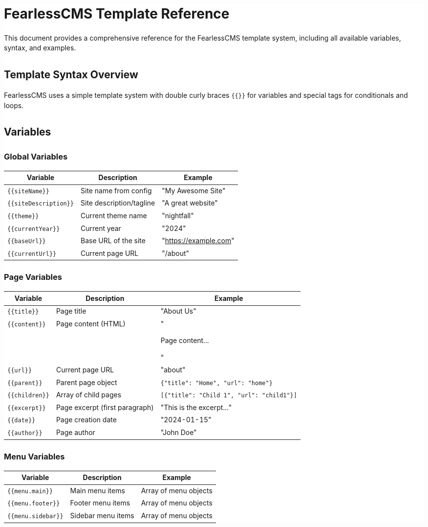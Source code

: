# FearlessCMS Template Reference

This document provides a comprehensive reference for the FearlessCMS template system, including all available variables, syntax, and examples.

## Template Syntax Overview

FearlessCMS uses a simple template system with double curly braces `{{}}` for variables and special tags for conditionals and loops.

## Variables

### Global Variables

| Variable | Description | Example |
|----------|-------------|---------|
| `{{siteName}}` | Site name from config | "My Awesome Site" |
| `{{siteDescription}}` | Site description/tagline | "A great website" |
| `{{theme}}` | Current theme name | "nightfall" |
| `{{currentYear}}` | Current year | "2024" |
| `{{baseUrl}}` | Base URL of the site | "https://example.com" |
| `{{currentUrl}}` | Current page URL | "/about" |

### Page Variables

| Variable | Description | Example |
|----------|-------------|---------|
| `{{title}}` | Page title | "About Us" |
| `{{content}}` | Page content (HTML) | "<p>Page content...</p>" |
| `{{url}}` | Current page URL | "about" |
| `{{parent}}` | Parent page object | `{"title": "Home", "url": "home"}` |
| `{{children}}` | Array of child pages | `[{"title": "Child 1", "url": "child1"}]` |
| `{{excerpt}}` | Page excerpt (first paragraph) | "This is the excerpt..." |
| `{{date}}` | Page creation date | "2024-01-15" |
| `{{author}}` | Page author | "John Doe" |

### Menu Variables

| Variable | Description | Example |
|----------|-------------|---------|
| `{{menu.main}}` | Main menu items | Array of menu objects |
| `{{menu.footer}}` | Footer menu items | Array of menu objects |
| `{{menu.sidebar}}` | Sidebar menu items | Array of menu objects |
